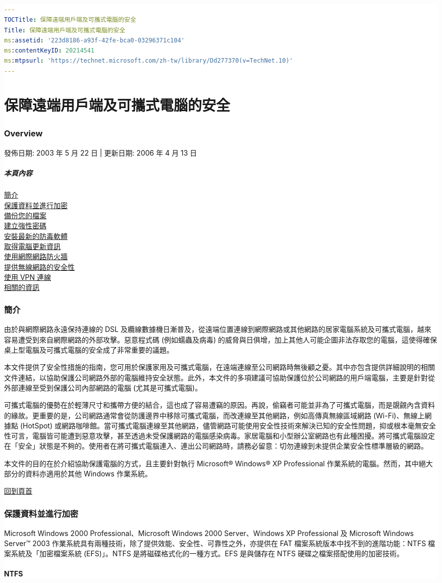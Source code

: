 ```yaml
---
TOCTitle: 保障遠端用戶端及可攜式電腦的安全
Title: 保障遠端用戶端及可攜式電腦的安全
ms:assetid: '223d8186-a93f-42fe-bca0-03296371c104'
ms:contentKeyID: 20214541
ms:mtpsurl: 'https://technet.microsoft.com/zh-tw/library/Dd277370(v=TechNet.10)'
---
```


保障遠端用戶端及可攜式電腦的安全
================================

### Overview

發佈日期: 2003 年 5 月 22 日 | 更新日期: 2006 年 4 月 13 日

##### 本頁內容

[](#ejaa)[簡介](#ejaa)  
[](#eiaa)[保護資料並進行加密](#eiaa)  
[](#ehaa)[備份您的檔案](#ehaa)  
[](#egaa)[建立強性密碼](#egaa)  
[](#efaa)[安裝最新的防毒軟體](#efaa)  
[](#eeaa)[取得電腦更新資訊](#eeaa)  
[](#edaa)[使用網際網路防火牆](#edaa)  
[](#ecaa)[提供無線網路的安全性](#ecaa)  
[](#ebaa)[使用 VPN 連線](#ebaa)  
[](#eaaa)[相關的資訊](#eaaa)  

### 簡介

由於與網際網路永遠保持連線的 DSL 及纜線數據機日漸普及，從遠端位置連線到網際網路或其他網路的居家電腦系統及可攜式電腦，越來容易遭受到來自網際網路的外部攻擊。惡意程式碼 (例如蠕蟲及病毒) 的威脅與日俱增，加上其他人可能企圖非法存取您的電腦，這使得確保桌上型電腦及可攜式電腦的安全成了非常重要的議題。

本文件提供了安全性措施的指南，您可用於保護家用及可攜式電腦，在遠端連線至公司網路時無後顧之憂。其中亦包含提供詳細說明的相關文件連結，以協助保護公司網路外部的電腦維持安全狀態。此外，本文件的多項建議可協助保護位於公司網路的用戶端電腦，主要是針對從外部連線至受到保護公司內部網路的電腦 (尤其是可攜式電腦)。

可攜式電腦的優勢在於輕薄尺寸和攜帶方便的結合，這也成了容易遭竊的原因。再說，偷竊者可能並非為了可攜式電腦，而是覬覦內含資料的緣故。更重要的是，公司網路通常會從防護邊界中移除可攜式電腦，而改連線至其他網路，例如高傳真無線區域網路 (Wi-Fi)、無線上網據點 (HotSpot) 或網路咖啡館。當可攜式電腦連線至其他網路，儘管網路可能使用安全性技術來解決已知的安全性問題，抑或根本毫無安全性可言，電腦皆可能遭到惡意攻擊，甚至透過未受保護網路的電腦感染病毒。家居電腦和小型辦公室網路也有此種困擾。將可攜式電腦設定在「安全」狀態是不夠的。使用者在將可攜式電腦連入、連出公司網路時，請務必留意：切勿連線到未提供企業安全性標準層級的網路。

本文件的目的在於介紹協助保護電腦的方式，且主要針對執行 Microsoft® Windows® XP Professional 作業系統的電腦。然而，其中絕大部分的資料亦適用於其他 Windows 作業系統。

[](#mainsection)[回到頁首](#mainsection)

### 保護資料並進行加密

Microsoft Windows 2000 Professional、Microsoft Windows 2000 Server、Windows XP Professional 及 Microsoft Windows Server™ 2003 作業系統具有兩種技術，除了提供效能、安全性、可靠性之外，亦提供在 FAT 檔案系統版本中找不到的進階功能：NTFS 檔案系統及「加密檔案系統 (EFS)」。NTFS 是將磁碟格式化的一種方式。EFS 是與儲存在 NTFS 硬碟之檔案搭配使用的加密技術。

#### NTFS
